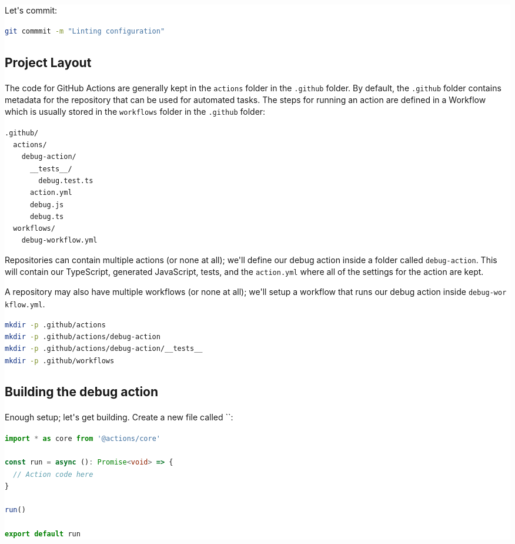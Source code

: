 Let's commit:

```bash
git commmit -m "Linting configuration"
```

## Project Layout

The code for GitHub Actions are generally kept in the `actions` folder in the `.github` folder. By default, the `.github` folder contains metadata for the repository that can be used for automated tasks. The steps for running an action are defined in a Workflow which is usually stored in the `workflows` folder in the `.github` folder:

```
.github/
  actions/
    debug-action/
      __tests__/
        debug.test.ts
      action.yml
      debug.js
      debug.ts
  workflows/
    debug-workflow.yml
```

Repositories can contain multiple actions (or none at all); we'll define our debug action inside a folder called `debug-action`. This will contain our TypeScript, generated JavaScript, tests, and the `action.yml` where all of the settings for the action are kept.

A repository may also have multiple workflows (or none at all); we'll setup a workflow that runs our debug action inside `debug-workflow.yml`.

```bash
mkdir -p .github/actions
mkdir -p .github/actions/debug-action
mkdir -p .github/actions/debug-action/__tests__
mkdir -p .github/workflows
```

## Building the debug action

Enough setup; let's get building. Create a new file called ``:

```ts
import * as core from '@actions/core'

const run = async (): Promise<void> => {
  // Action code here
}

run()

export default run
```
